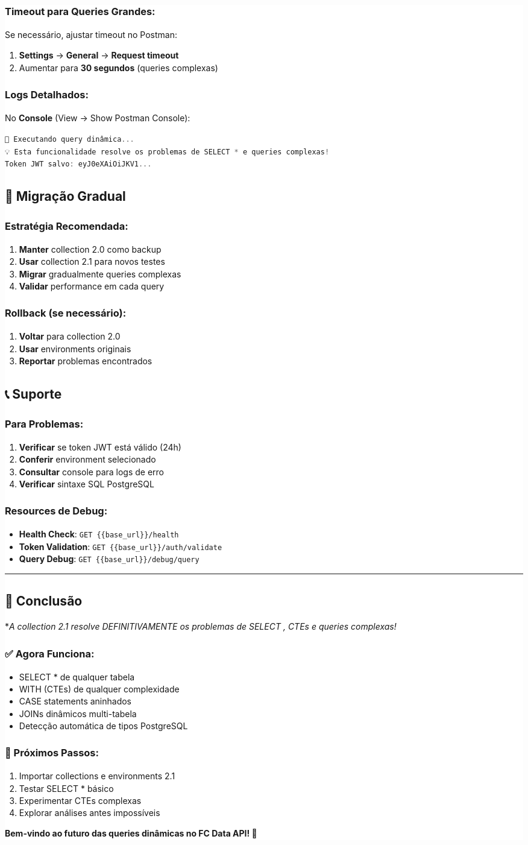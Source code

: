 ### **Timeout para Queries Grandes:**
Se necessário, ajustar timeout no Postman:
1. **Settings** → **General** → **Request timeout**
2. Aumentar para **30 segundos** (queries complexas)

### **Logs Detalhados:**
No **Console** (View → Show Postman Console):
```javascript
🚀 Executando query dinâmica...
💡 Esta funcionalidade resolve os problemas de SELECT * e queries complexas!
Token JWT salvo: eyJ0eXAiOiJKV1...
```

## 🔄 **Migração Gradual**

### **Estratégia Recomendada:**
1. **Manter** collection 2.0 como backup
2. **Usar** collection 2.1 para novos testes
3. **Migrar** gradualmente queries complexas
4. **Validar** performance em cada query

### **Rollback (se necessário):**
1. **Voltar** para collection 2.0
2. **Usar** environments originais
3. **Reportar** problemas encontrados

## 📞 **Suporte**

### **Para Problemas:**
1. **Verificar** se token JWT está válido (24h)
2. **Conferir** environment selecionado
3. **Consultar** console para logs de erro
4. **Verificar** sintaxe SQL PostgreSQL

### **Resources de Debug:**
- **Health Check**: `GET {{base_url}}/health`
- **Token Validation**: `GET {{base_url}}/auth/validate`
- **Query Debug**: `GET {{base_url}}/debug/query`

---

## 🎉 **Conclusão**

**A collection 2.1 resolve DEFINITIVAMENTE os problemas de SELECT *, CTEs e queries complexas!**

### **✅ Agora Funciona:**
- SELECT * de qualquer tabela
- WITH (CTEs) de qualquer complexidade
- CASE statements aninhados
- JOINs dinâmicos multi-tabela
- Detecção automática de tipos PostgreSQL

### **🚀 Próximos Passos:**
1. Importar collections e environments 2.1
2. Testar SELECT * básico
3. Experimentar CTEs complexas
4. Explorar análises antes impossíveis

**Bem-vindo ao futuro das queries dinâmicas no FC Data API! 🚀**